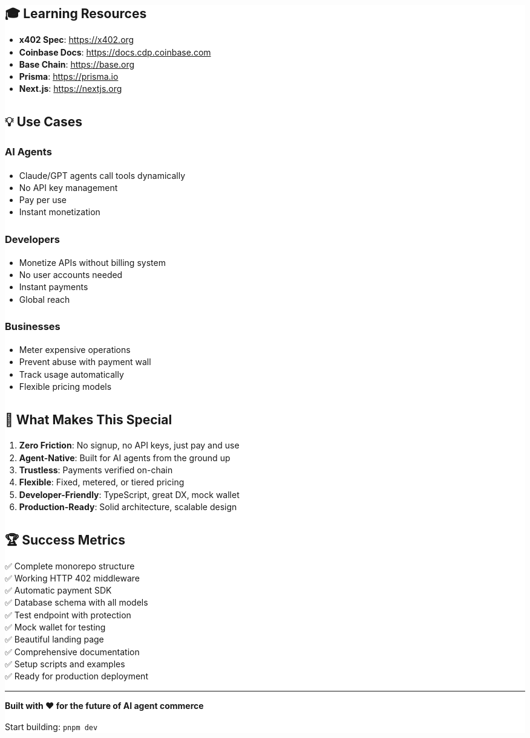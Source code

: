 ## 🎓 Learning Resources

- **x402 Spec**: https://x402.org
- **Coinbase Docs**: https://docs.cdp.coinbase.com
- **Base Chain**: https://base.org
- **Prisma**: https://prisma.io
- **Next.js**: https://nextjs.org

## 💡 Use Cases

### AI Agents
- Claude/GPT agents call tools dynamically
- No API key management
- Pay per use
- Instant monetization

### Developers
- Monetize APIs without billing system
- No user accounts needed
- Instant payments
- Global reach

### Businesses
- Meter expensive operations
- Prevent abuse with payment wall
- Track usage automatically
- Flexible pricing models

## 🎉 What Makes This Special

1. **Zero Friction**: No signup, no API keys, just pay and use
2. **Agent-Native**: Built for AI agents from the ground up
3. **Trustless**: Payments verified on-chain
4. **Flexible**: Fixed, metered, or tiered pricing
5. **Developer-Friendly**: TypeScript, great DX, mock wallet
6. **Production-Ready**: Solid architecture, scalable design

## 🏆 Success Metrics

✅ Complete monorepo structure  
✅ Working HTTP 402 middleware  
✅ Automatic payment SDK  
✅ Database schema with all models  
✅ Test endpoint with protection  
✅ Mock wallet for testing  
✅ Beautiful landing page  
✅ Comprehensive documentation  
✅ Setup scripts and examples  
✅ Ready for production deployment  

---

**Built with ❤️ for the future of AI agent commerce**

Start building: `pnpm dev`

